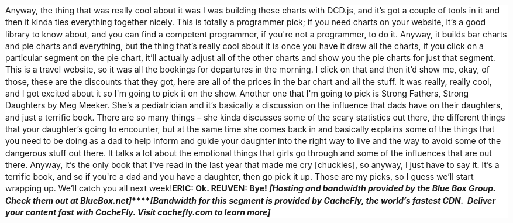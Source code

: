 Anyway, the thing that was really cool about it was I was building these charts with DCD.js, and it’s got a couple of tools in it and then it kinda ties everything together nicely. This is totally a programmer pick; if you need charts on your website, it’s a good library to know about, and you can find a competent programmer, if you're not a programmer, to do it. Anyway, it builds bar charts and pie charts and everything, but the thing that’s really cool about it is once you have it draw all the charts, if you click on a particular segment on the pie chart, it’ll actually adjust all of the other charts and show you the pie charts for just that segment. This is a travel website, so it was all the bookings for departures in the morning. I click on that and then it’d show me, okay, of those, these are the discounts that they got, here are all of the prices in the bar chart and all the stuff. It was really, really cool, and I got excited about it so I'm going to pick it on the show. Another one that I'm going to pick is Strong Fathers, Strong Daughters by Meg Meeker. She’s a pediatrician and it’s basically a discussion on the influence that dads have on their daughters, and just a terrific book. There are so many things – she kinda discusses some of the scary statistics out there, the different things that your daughter’s going to encounter, but at the same time she comes back in and basically explains some of the things that you need to be doing as a dad to help inform and guide your daughter into the right way to live and the way to avoid some of the dangerous stuff out there. It talks a lot about the emotional things that girls go through and some of the influences that are out there. Anyway, it’s the only book that I've read in the last year that made me cry [chuckles], so anyway, I just have to say it. It’s a terrific book, and so if you're a dad and you have a daughter, then go pick it up. Those are my picks, so I guess we’ll start wrapping up. We’ll catch you all next week!**ERIC: **Ok.** REUVEN: **Bye!** _[Hosting and bandwidth provided by the Blue Box Group. Check them out at BlueBox.net]_****_[Bandwidth for this segment is provided by CacheFly, the world’s fastest CDN.&nbsp; Deliver your content fast with CacheFly. Visit cachefly.com to learn more]_**
